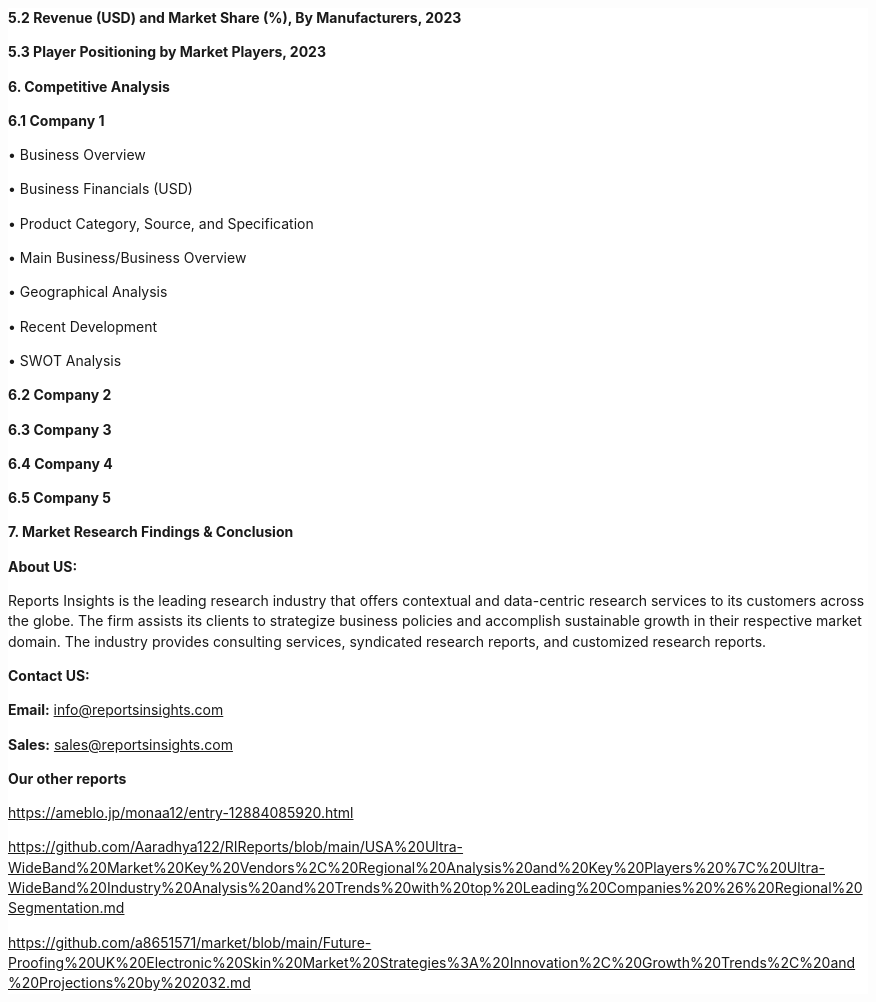 <strong>5.2 Revenue (USD) and Market Share (%), By Manufacturers, 2023</strong>

<strong>5.3 Player Positioning by Market Players, 2023</strong>

<strong>6. Competitive Analysis</strong>

<strong>6.1 Company 1</strong>

• Business Overview

• Business Financials (USD)

• Product Category, Source, and Specification

• Main Business/Business Overview

• Geographical Analysis

• Recent Development

• SWOT Analysis

<strong>6.2 Company 2</strong>

<strong>6.3 Company 3</strong>

<strong>6.4 Company 4</strong>

<strong>6.5 Company 5</strong>

<strong>7. Market Research Findings &amp; Conclusion</strong>

<strong>About US:</strong>

Reports Insights is the leading research industry that offers contextual and data-centric research services to its customers across the globe. The firm assists its clients to strategize business policies and accomplish sustainable growth in their respective market domain. The industry provides consulting services, syndicated research reports, and customized research reports.

<strong>Contact US:</strong>

<p class=""""><b>Email:</b> <a href=mailto:info@reportsinsights.com>info@reportsinsights.com</a></p>
<p class=""""><b>Sales:</b> <a href=mailto:sales@reportsinsights.com>sales@reportsinsights.com</a></p>

<strong>Our other reports</strong>

<a href=https://ameblo.jp/monaa12/entry-12884085920.html>https://ameblo.jp/monaa12/entry-12884085920.html</a>

<a href=https://github.com/Aaradhya122/RIReports/blob/main/USA%20Ultra-WideBand%20Market%20Key%20Vendors%2C%20Regional%20Analysis%20and%20Key%20Players%20%7C%20Ultra-WideBand%20Industry%20Analysis%20and%20Trends%20with%20top%20Leading%20Companies%20%26%20Regional%20Segmentation.md>https://github.com/Aaradhya122/RIReports/blob/main/USA%20Ultra-WideBand%20Market%20Key%20Vendors%2C%20Regional%20Analysis%20and%20Key%20Players%20%7C%20Ultra-WideBand%20Industry%20Analysis%20and%20Trends%20with%20top%20Leading%20Companies%20%26%20Regional%20Segmentation.md</a>

<a href=https://github.com/a8651571/market/blob/main/Future-Proofing%20UK%20Electronic%20Skin%20Market%20Strategies%3A%20Innovation%2C%20Growth%20Trends%2C%20and%20Projections%20by%202032.md>https://github.com/a8651571/market/blob/main/Future-Proofing%20UK%20Electronic%20Skin%20Market%20Strategies%3A%20Innovation%2C%20Growth%20Trends%2C%20and%20Projections%20by%202032.md</a>

